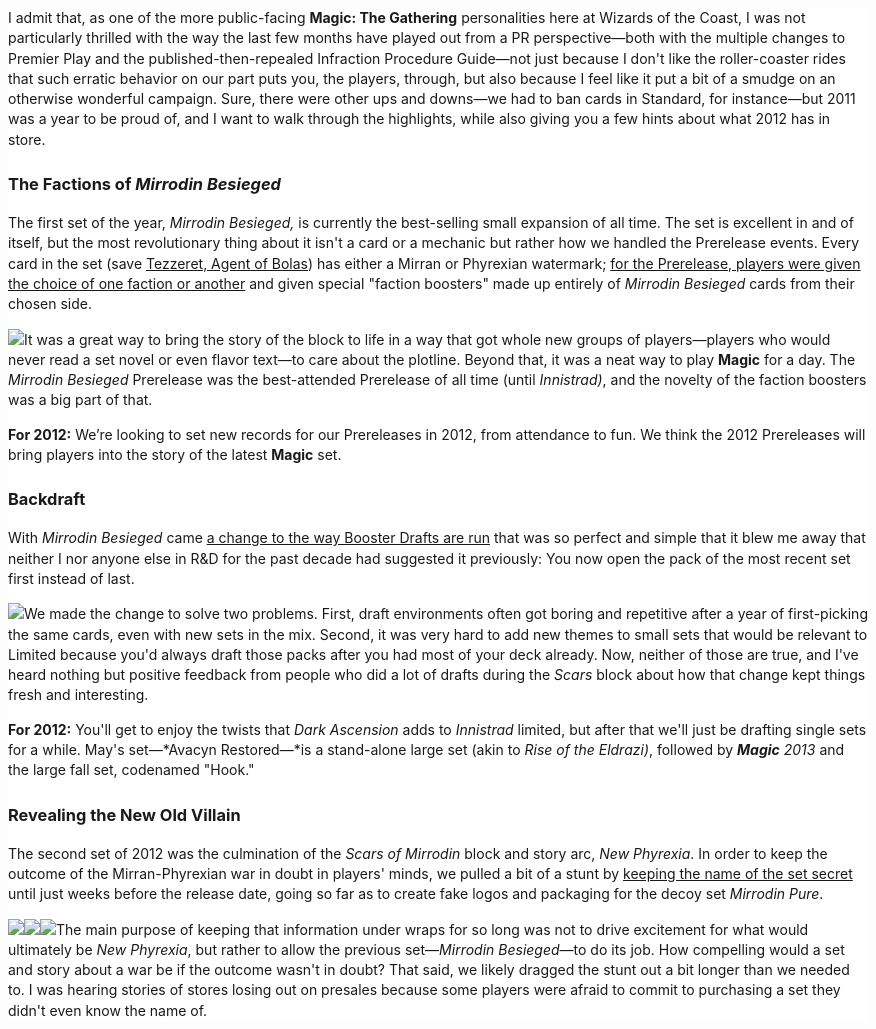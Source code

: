 I admit that, as one of the more public-facing **Magic: The Gathering** personalities here at Wizards of the Coast, I was not particularly thrilled with the way the last few months have played out from a PR perspective—both with the multiple changes to Premier Play and the published-then-repealed Infraction Procedure Guide—not just because I don't like the roller-coaster rides that such erratic behavior on our part puts you, the players, through, but also because I feel like it put a bit of a smudge on an otherwise wonderful campaign. Sure, there were other ups and downs—we had to ban cards in Standard, for instance—but 2011 was a year to be proud of, and I want to walk through the highlights, while also giving you a few hints about what 2012 has in store.


### The Factions of *Mirrodin Besieged*


The first set of the year, *Mirrodin Besieged,* is currently the best-selling small expansion of all time. The set is excellent in and of itself, but the most revolutionary thing about it isn't a card or a mechanic but rather how we handled the Prerelease events. Every card in the set (save [Tezzeret, Agent of Bolas](https://gatherer.wizards.com/Pages/Card/Details.aspx?name=Tezzeret%2C+Agent+of+Bolas)) has either a Mirran or Phyrexian watermark; [for the Prerelease, players were given the choice of one faction or another](/en/articles/archive/faction-packs-2010-10-12) and given special "faction boosters" made up entirely of *Mirrodin Besieged* cards from their chosen side.


![](https://media.magic.wizards.com/image_legacy_migration/images/magic/daily/boab/boab126_booster.jpg)It was a great way to bring the story of the block to life in a way that got whole new groups of players—players who would never read a set novel or even flavor text—to care about the plotline. Beyond that, it was a neat way to play **Magic** for a day. The *Mirrodin Besieged* Prerelease was the best-attended Prerelease of all time (until *Innistrad)*, and the novelty of the faction boosters was a big part of that.


**For 2012:** We’re looking to set new records for our Prereleases in 2012, from attendance to fun. We think the 2012 Prereleases will bring players into the story of the latest **Magic** set.


### Backdraft


With *Mirrodin Besieged* came [a change to the way Booster Drafts are run](/en/articles/archive/pack-order-booster-drafts-change-2010-10-19) that was so perfect and simple that it blew me away that neither I nor anyone else in R&D for the past decade had suggested it previously: You now open the pack of the most recent set first instead of last.


![](https://media.magic.wizards.com/image_legacy_migration/images/magic/daily/features/feature176a_packs.jpg)We made the change to solve two problems. First, draft environments often got boring and repetitive after a year of first-picking the same cards, even with new sets in the mix. Second, it was very hard to add new themes to small sets that would be relevant to Limited because you'd always draft those packs after you had most of your deck already. Now, neither of those are true, and I've heard nothing but positive feedback from people who did a lot of drafts during the *Scars* block about how that change kept things fresh and interesting.


**For 2012:** You'll get to enjoy the twists that *Dark Ascension* adds to *Innistrad* limited, but after that we'll just be drafting single sets for a while. May's set—*Avacyn Restored—*is a stand-alone large set (akin to *Rise of the Eldrazi)*, followed by ***Magic** 2013* and the large fall set, codenamed "Hook."


### Revealing the New Old Villain


The second set of 2012 was the culmination of the *Scars of Mirrodin* block and story arc, *New Phyrexia*. In order to keep the outcome of the Mirran-Phyrexian war in doubt in players' minds, we pulled a bit of a stunt by [keeping the name of the set secret](/en/articles/archive/announcing-action-2010-12-09) until just weeks before the release date, going so far as to create fake logos and packaging for the decoy set *Mirrodin Pure*.


![](https://media.magic.wizards.com/image_legacy_migration/mtg/images/daily/arcana/599_logo1_sx5a7eb9ql.jpg)![](https://media.magic.wizards.com/image_legacy_migration/mtg/images/daily/arcana/599_logo2_sx5a7eb9ql.jpg)![](https://media.magic.wizards.com/image_legacy_migration/images/magic/daily/arcana/667_11zex6s0i1.jpg)The main purpose of keeping that information under wraps for so long was not to drive excitement for what would ultimately be *New Phyrexia*, but rather to allow the previous set—*Mirrodin Besieged*—to do its job. How compelling would a set and story about a war be if the outcome wasn't in doubt? That said, we likely dragged the stunt out a bit longer than we needed to. I was hearing stories of stores losing out on presales because some players were afraid to commit to purchasing a set they didn't even know the name of.

